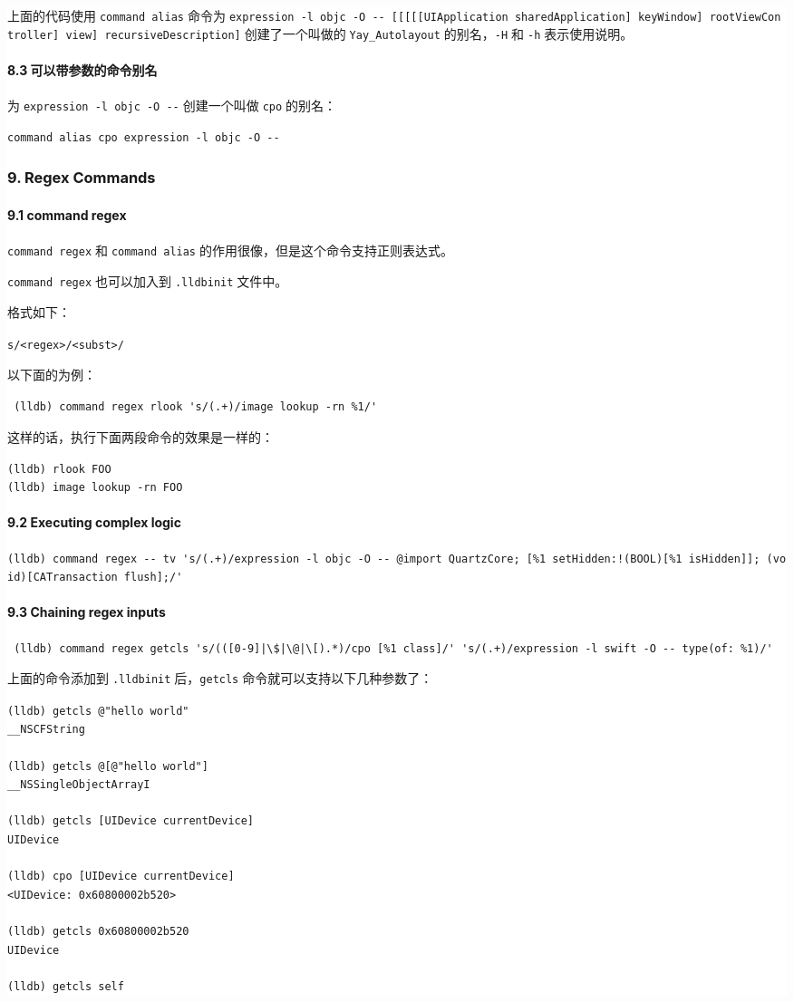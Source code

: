 上面的代码使用 `command alias` 命令为 `expression -l objc -O -- [[[[[UIApplication sharedApplication] keyWindow] rootViewController] view] recursiveDescription]` 创建了一个叫做的 `Yay_Autolayout` 的别名，`-H` 和 `-h` 表示使用说明。

#### 8.3 可以带参数的命令别名

为 `expression -l objc -O --` 创建一个叫做 `cpo` 的别名：
```
command alias cpo expression -l objc -O --
```

### 9. Regex Commands

#### 9.1 command regex

`command regex` 和 `command alias` 的作用很像，但是这个命令支持正则表达式。

`command regex` 也可以加入到 `.lldbinit` 文件中。

格式如下：     
```
s/<regex>/<subst>/
```

以下面的为例：

```
 (lldb) command regex rlook 's/(.+)/image lookup -rn %1/'
```

这样的话，执行下面两段命令的效果是一样的：

```
(lldb) rlook FOO
(lldb) image lookup -rn FOO
```

#### 9.2 Executing complex logic

```
(lldb) command regex -- tv 's/(.+)/expression -l objc -O -- @import QuartzCore; [%1 setHidden:!(BOOL)[%1 isHidden]]; (void)[CATransaction flush];/'
```


#### 9.3 Chaining regex inputs


```
 (lldb) command regex getcls 's/(([0-9]|\$|\@|\[).*)/cpo [%1 class]/' 's/(.+)/expression -l swift -O -- type(of: %1)/'
```

上面的命令添加到 `.lldbinit` 后，`getcls` 命令就可以支持以下几种参数了：
```
(lldb) getcls @"hello world"
__NSCFString

(lldb) getcls @[@"hello world"]
__NSSingleObjectArrayI

(lldb) getcls [UIDevice currentDevice]
UIDevice

(lldb) cpo [UIDevice currentDevice]
<UIDevice: 0x60800002b520>

(lldb) getcls 0x60800002b520
UIDevice

(lldb) getcls self

```
